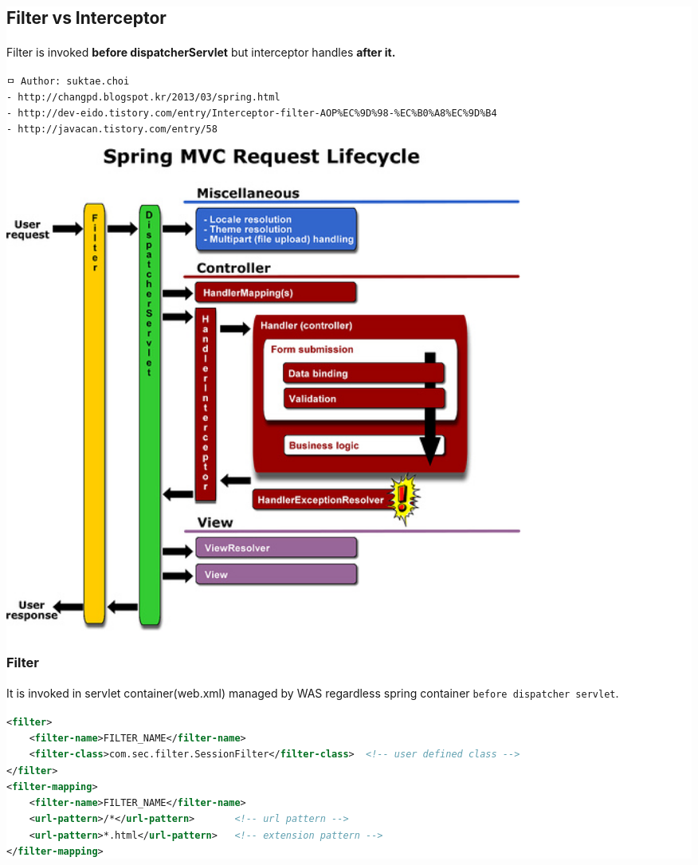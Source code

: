 ## Filter vs Interceptor
Filter is invoked **before dispatcherServlet** but interceptor handles **after it.**

```
ㅁ Author: suktae.choi
- http://changpd.blogspot.kr/2013/03/spring.html
- http://dev-eido.tistory.com/entry/Interceptor-filter-AOP%EC%9D%98-%EC%B0%A8%EC%9D%B4
- http://javacan.tistory.com/entry/58
```

<img src="https://github.com/agongi/study/blob/master/spring-common/filter-interceptor/images/89101625_26c5be9fd9.jpg" width="75%">

### Filter
It is invoked in servlet container(web.xml) managed by WAS regardless spring container `before dispatcher servlet`.

```xml
<filter>
    <filter-name>FILTER_NAME</filter-name>
    <filter-class>com.sec.filter.SessionFilter</filter-class>  <!-- user defined class -->
</filter>
<filter-mapping>
    <filter-name>FILTER_NAME</filter-name>
    <url-pattern>/*</url-pattern>       <!-- url pattern -->
    <url-pattern>*.html</url-pattern>   <!-- extension pattern -->
</filter-mapping>
```

